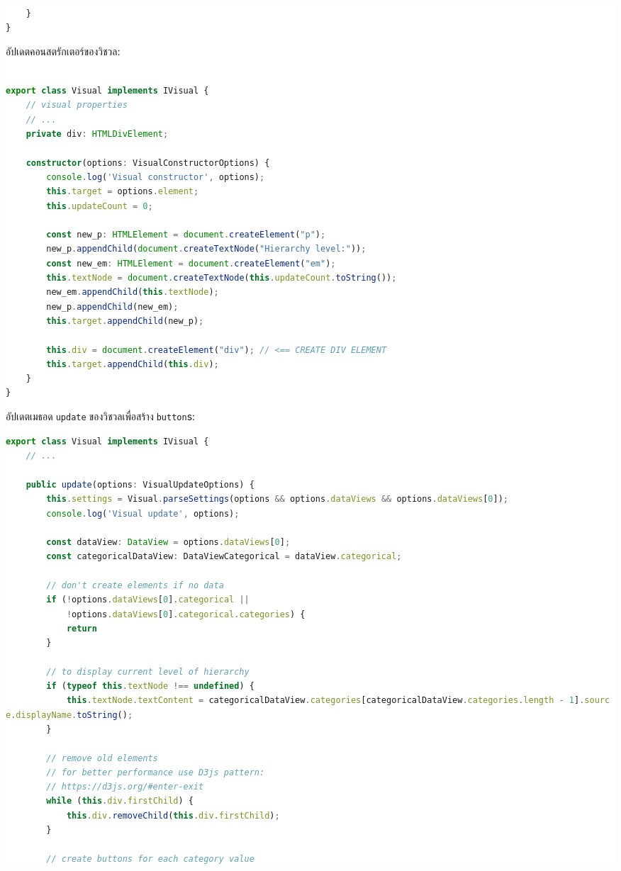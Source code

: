 ```typescript
    }
}
```

อัปเดตคอนสตรักเตอร์ของวิชวล:

```typescript

export class Visual implements IVisual {
    // visual properties
    // ...
    private div: HTMLDivElement;

    constructor(options: VisualConstructorOptions) {
        console.log('Visual constructor', options);
        this.target = options.element;
        this.updateCount = 0;

        const new_p: HTMLElement = document.createElement("p");
        new_p.appendChild(document.createTextNode("Hierarchy level:"));
        const new_em: HTMLElement = document.createElement("em");
        this.textNode = document.createTextNode(this.updateCount.toString());
        new_em.appendChild(this.textNode);
        new_p.appendChild(new_em);
        this.target.appendChild(new_p);

        this.div = document.createElement("div"); // <== CREATE DIV ELEMENT
        this.target.appendChild(this.div);
    }
}
```

อัปเดตเมธอด `update` ของวิชวลเพื่อสร้าง `button`s:

```typescript
export class Visual implements IVisual {
    // ...

    public update(options: VisualUpdateOptions) {
        this.settings = Visual.parseSettings(options && options.dataViews && options.dataViews[0]);
        console.log('Visual update', options);

        const dataView: DataView = options.dataViews[0];
        const categoricalDataView: DataViewCategorical = dataView.categorical;

        // don't create elements if no data
        if (!options.dataViews[0].categorical ||
            !options.dataViews[0].categorical.categories) {
            return
        }

        // to display current level of hierarchy
        if (typeof this.textNode !== undefined) {
            this.textNode.textContent = categoricalDataView.categories[categoricalDataView.categories.length - 1].source.displayName.toString();
        }

        // remove old elements
        // for better performance use D3js pattern:
        // https://d3js.org/#enter-exit
        while (this.div.firstChild) {
            this.div.removeChild(this.div.firstChild);
        }

        // create buttons for each category value
```